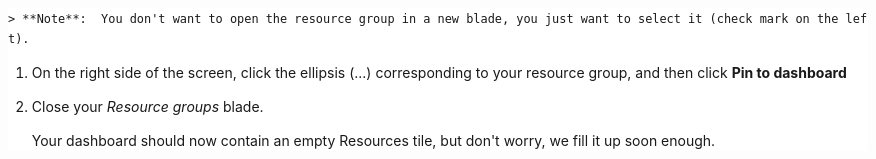     > **Note**:  You don't want to open the resource group in a new blade, you just want to select it (check mark on the left).

1. On the right side of the screen, click the ellipsis (...) corresponding to your resource group, and then click **Pin to dashboard**

1. Close your _Resource groups_ blade.

    Your dashboard should now contain an empty Resources tile, but don't worry, we fill it up soon enough.
